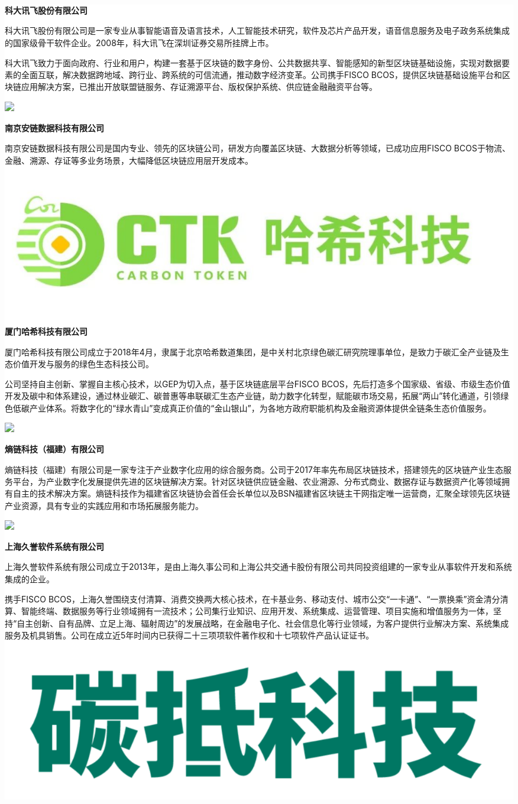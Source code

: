 **科大讯飞股份有限公司**

科大讯飞股份有限公司是一家专业从事智能语音及语言技术，人工智能技术研究，软件及芯片产品开发，语音信息服务及电子政务系统集成的国家级骨干软件企业。2008年，科大讯飞在深圳证券交易所挂牌上市。

科大讯飞致力于面向政府、行业和用户，构建一套基于区块链的数字身份、公共数据共享、智能感知的新型区块链基础设施，实现对数据要素的全面互联，解决数据跨地域、跨行业、跨系统的可信流通，推动数字经济变革。公司携手FISCO BCOS，提供区块链基础设施平台和区块链应用解决方案，已推出开放联盟链服务、存证溯源平台、版权保护系统、供应链金融融资平台等。

![](https://img-blog.csdnimg.cn/5d6e5a309d4343519f15ec191fe27c9b.png)

**南京安链数据科技有限公司**

南京安链数据科技有限公司是国内专业、领先的区块链公司，研发方向覆盖区块链、大数据分析等领域，已成功应用FISCO BCOS于物流、金融、溯源、存证等多业务场景，大幅降低区块链应用层开发成本。

![](../../../3.x/zh_cn/images/community/partner/ctk.jpeg)

**厦门哈希科技有限公司**

厦门哈希科技有限公司成立于2018年4月，隶属于北京哈希数道集团，是中关村北京绿色碳汇研究院理事单位，是致力于碳汇全产业链及生态价值开发与服务的绿色生态科技公司。

公司坚持自主创新、掌握自主核心技术，以GEP为切入点，基于区块链底层平台FISCO BCOS，先后打造多个国家级、省级、市级生态价值开发及碳中和体系建设，通过林业碳汇、碳普惠等串联碳汇生态产业链，助力数字化转型，赋能碳市场交易，拓展“两山”转化通道，引领绿色低碳产业体系。将数字化的“绿水青山”变成真正价值的“金山银山”，为各地方政府职能机构及金融资源体提供全链条生态价值服务。

![](https://img-blog.csdnimg.cn/332ceb0c12fb403fb1a56226753c5327.png)

**熵链科技（福建）有限公司**

熵链科技（福建）有限公司是一家专注于产业数字化应用的综合服务商。公司于2017年率先布局区块链技术，搭建领先的区块链产业生态服务平台，为产业数字化发展提供先进的区块链解决方案。针对区块链供应链金融、农业溯源、分布式商业、数据存证与数据资产化等领域拥有自主的技术解决方案。熵链科技作为福建省区块链协会首任会长单位以及BSN福建省区块链主干网指定唯一运营商，汇聚全球领先区块链产业资源，具有专业的实践应用和市场拓展服务能力。

![](https://img-blog.csdnimg.cn/58e8010398fb4754b9324b72cd79face.png)

**上海久誉软件系统有限公司**

上海久誉软件系统有限公司成立于2013年，是由上海久事公司和上海公共交通卡股份有限公司共同投资组建的一家专业从事软件开发和系统集成的企业。

携手FISCO BCOS，上海久誉围绕支付清算、消费交换两大核心技术，在卡基业务、移动支付、城市公交“一卡通”、“一票换乘”资金清分清算、智能终端、数据服务等行业领域拥有一流技术；公司集行业知识、应用开发、系统集成、运营管理、项目实施和增值服务为一体，坚持“自主创新、自有品牌、立足上海、辐射周边”的发展战略，在金融电子化、社会信息化等行业领域，为客户提供行业解决方案、系统集成服务及机具销售。公司在成立近5年时间内已获得二十三项项软件著作权和十七项软件产品认证证书。

![](../../../3.x/zh_cn/images/community/partner/img_2.png)
